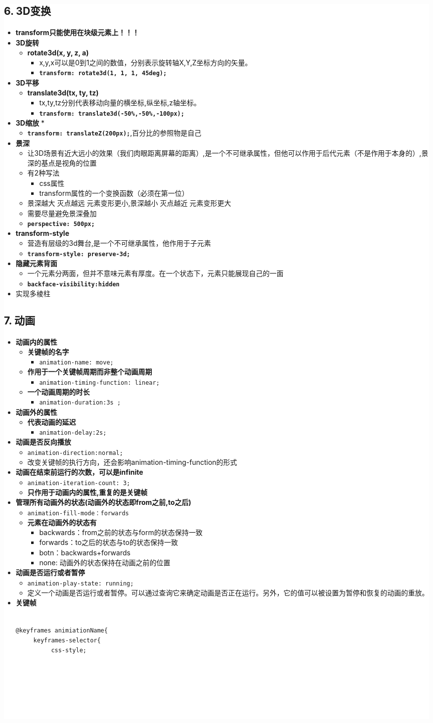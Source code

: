 ## **6. 3D变换**
*	**transform只能使用在块级元素上！！！**
*	**3D旋转**
	*	**rotate3d(x, y, z, a)**
		*	x,y,x可以是0到1之间的数值，分别表示旋转轴X,Y,Z坐标方向的矢量。
		*	**`transform: rotate3d(1, 1, 1, 45deg);`**
*	**3D平移**
	*	**translate3d(tx, ty, tz)**
		*	tx,ty,tz分别代表移动向量的横坐标,纵坐标,z轴坐标。
		*	**`transform: translate3d(-50%,-50%,-100px);`**
*	**3D缩放**
	*	
	*	**`transform: translateZ(200px);`**,百分比的参照物是自己
*	**景深**
	*	让3D场景有近大远小的效果（我们肉眼距离屏幕的距离）,是一个不可继承属性，但他可以作用于后代元素（不是作用于本身的）,景深的基点是视角的位置
	*	有2种写法
		*	css属性
		*	transform属性的一个变换函数（必须在第一位）
	*	景深越大 灭点越远 元素变形更小,景深越小 灭点越近 元素变形更大
	*	需要尽量避免景深叠加
	*	**`perspective: 500px;`**
*	**transform-style**
	*	营造有层级的3d舞台,是一个不可继承属性，他作用于子元素
	*	**`transform-style: preserve-3d;`**
*	**隐藏元素背面**
	*	一个元素分两面，但并不意味元素有厚度。在一个状态下，元素只能展现自己的一面	
	*	**`backface-visibility:hidden`**
*	实现多棱柱
## **7. 动画**
*	**动画内的属性**
	*	**关键帧的名字**
		*	`animation-name: move;`
	*	**作用于一个关键帧周期而非整个动画周期**
		*	`animation-timing-function: linear;`
	*	**一个动画周期的时长**
		*	`animation-duration:3s ;`
*	**动画外的属性**
	*	**代表动画的延迟**
		*	`animation-delay:2s;`
*	**动画是否反向播放**
	*	`animation-direction:normal;`
	*	改变关键帧的执行方向，还会影响animation-timing-function的形式
*	**动画在结束前运行的次数，可以是infinite**
	*	`animation-iteration-count: 3;`
	*	**只作用于动画内的属性,重复的是关键帧**
*	**管理所有动画外的状态(动画外的状态即from之前,to之后)**
	*	`animation-fill-mode：forwards`
	*	**元素在动画外的状态有**
		*	backwards：from之前的状态与form的状态保持一致
		*	forwards：to之后的状态与to的状态保持一致
		*	botn：backwards+forwards
		*	none: 动画外的状态保持在动画之前的位置
*	**动画是否运行或者暂停**
	*	`animation-play-state: running;`
	*	定义一个动画是否运行或者暂停。可以通过查询它来确定动画是否正在运行。另外，它的值可以被设置为暂停和恢复的动画的重放。
*	**关键帧**
	<pre>
	<code>
	@keyframes animiationName{
	     keyframes-selector{
	          css-style;